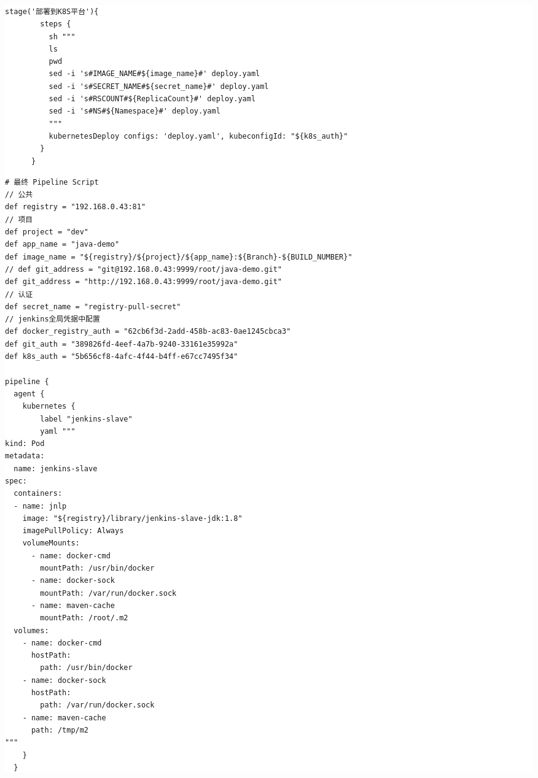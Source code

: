 ```shell
stage('部署到K8S平台'){
        steps {
          sh """
          ls
          pwd
          sed -i 's#IMAGE_NAME#${image_name}#' deploy.yaml
          sed -i 's#SECRET_NAME#${secret_name}#' deploy.yaml
          sed -i 's#RSCOUNT#${ReplicaCount}#' deploy.yaml
          sed -i 's#NS#${Namespace}#' deploy.yaml
          """
          kubernetesDeploy configs: 'deploy.yaml', kubeconfigId: "${k8s_auth}"
        }
      }
```

```shell
# 最终 Pipeline Script
// 公共
def registry = "192.168.0.43:81"
// 项目
def project = "dev"
def app_name = "java-demo"
def image_name = "${registry}/${project}/${app_name}:${Branch}-${BUILD_NUMBER}"
// def git_address = "git@192.168.0.43:9999/root/java-demo.git"
def git_address = "http://192.168.0.43:9999/root/java-demo.git"
// 认证 
def secret_name = "registry-pull-secret"
// jenkins全局凭据中配置
def docker_registry_auth = "62cb6f3d-2add-458b-ac83-0ae1245cbca3"
def git_auth = "389826fd-4eef-4a7b-9240-33161e35992a"
def k8s_auth = "5b656cf8-4afc-4f44-b4ff-e67cc7495f34"

pipeline {
  agent {
    kubernetes {
        label "jenkins-slave"
        yaml """
kind: Pod
metadata:
  name: jenkins-slave
spec:
  containers:
  - name: jnlp
    image: "${registry}/library/jenkins-slave-jdk:1.8"
    imagePullPolicy: Always
    volumeMounts:
      - name: docker-cmd
        mountPath: /usr/bin/docker
      - name: docker-sock
        mountPath: /var/run/docker.sock
      - name: maven-cache
        mountPath: /root/.m2
  volumes:
    - name: docker-cmd
      hostPath:
        path: /usr/bin/docker
    - name: docker-sock
      hostPath:
        path: /var/run/docker.sock
    - name: maven-cache
      path: /tmp/m2
"""      
    }
  }
```